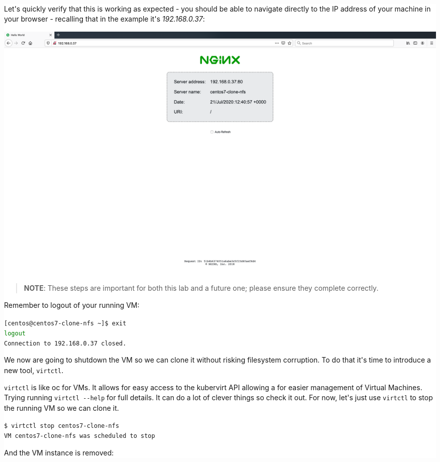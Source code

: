 Let's quickly verify that this is working as expected - you should be able to navigate directly to the IP address of your machine in your browser - recalling that in the example it's *192.168.0.37*:

<img src="img/centos7-clone-nginx.png"/>

> **NOTE**: These steps are important for both this lab and a future one; please ensure they complete correctly.

Remember to logout of your running VM:

~~~bash
[centos@centos7-clone-nfs ~]$ exit
logout
Connection to 192.168.0.37 closed.
~~~

We now are going to shutdown the VM so we can clone it without risking filesystem corruption. To do that it's time to introduce a new tool, `virtctl`.

`virtctl` is like oc for VMs. It allows for easy access to the kubervirt API allowing a for easier management of Virtual Machines. Trying running `virtctl --help` for full details. It can do a lot of clever things so check it out. For now, let's just use `virtctl` to stop the running VM so we can clone it. 

~~~bash
$ virtctl stop centos7-clone-nfs
VM centos7-clone-nfs was scheduled to stop
~~~

And the VM instance is removed:
